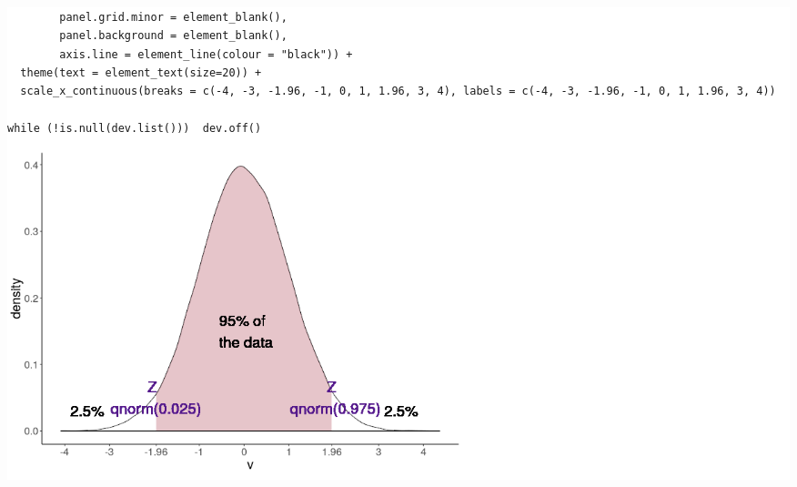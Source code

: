 ```{r}
        panel.grid.minor = element_blank(),
        panel.background = element_blank(), 
        axis.line = element_line(colour = "black")) +
  theme(text = element_text(size=20)) +
  scale_x_continuous(breaks = c(-4, -3, -1.96, -1, 0, 1, 1.96, 3, 4), labels = c(-4, -3, -1.96, -1, 0, 1, 1.96, 3, 4)) 

while (!is.null(dev.list()))  dev.off()
```

<img src="https://github.com/triasteran/Data-Science-For-Life-Science/blob/master/Statistics_and_Math_in_R/pictures/zscore.png" alt="drawing" heigth = "200" width="500"/>
